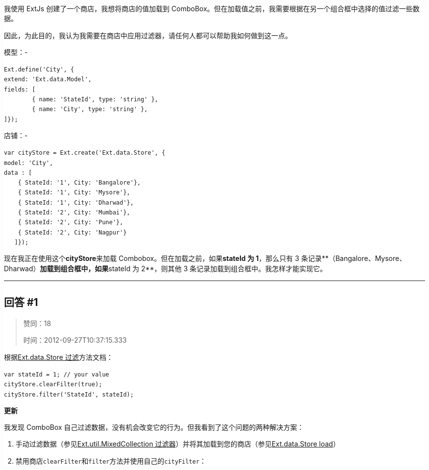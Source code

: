 我使用 ExtJs 创建了一个商店，我想将商店的值加载到 ComboBox。但在加载值之前，我需要根据在另一个组合框中选择的值过滤一些数据。

因此，为此目的，我认为我需要在商店中应用过滤器，请任何人都可以帮助我如何做到这一点。

模型：-

```
Ext.define('City', {
extend: 'Ext.data.Model',
fields: [
        { name: 'StateId', type: 'string' },
        { name: 'City', type: 'string' },
]}); 
```

店铺：-

```
var cityStore = Ext.create('Ext.data.Store', {
model: 'City',
data : [
    { StateId: '1', City: 'Bangalore'},
    { StateId: '1', City: 'Mysore'},
    { StateId: '1', City: 'Dharwad'},
    { StateId: '2', City: 'Mumbai'},
    { StateId: '2', City: 'Pune'},
    { StateId: '2', City: 'Nagpur'}
   ]}); 
```

现在我正在使用这个**cityStore**来加载 Combobox。但在加载之前，如果**stateId 为 1**，那么只有 3 条记录**（Bangalore、Mysore、Dharwad）**加载到组合框中，如果**stateId 为 2**，则其他 3 条记录加载到组合框中。我怎样才能实现它。

* * *

## 回答 #1

> 赞同：18
> 
> 时间：2012-09-27T10:37:15.333

根据[Ext.data.Store 过滤](http://docs.sencha.com/ext-js/4-1/#!/api/Ext.data.Store-method-filter)方法文档：

```
var stateId = 1; // your value
cityStore.clearFilter(true);
cityStore.filter('StateId', stateId); 
```

**更新**

我发现 ComboBox 自己过滤数据，没有机会改变它的行为。但我看到了这个问题的两种解决方案：

1.  手动过滤数据（参见[Ext.util.MixedCollection 过滤器](http://docs.sencha.com/ext-js/4-1/#!/api/Ext.util.MixedCollection-method-filter)）并将其加载到您的商店（参见[Ext.data.Store load](http://docs.sencha.com/ext-js/4-1/#!/api/Ext.data.Store-method-load)）

2.  禁用商店`clearFilter`和`filter`方法并使用自己的`cityFilter`：
